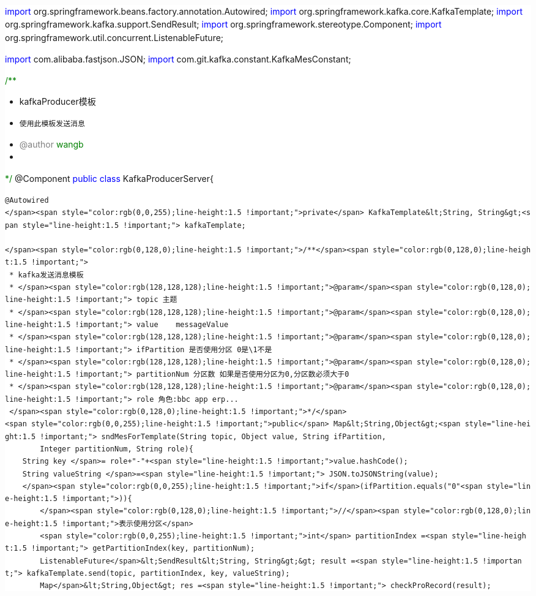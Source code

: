 </span><span style="color:rgb(0,0,255);line-height:1.5 !important;">import</span><span style="line-height:1.5 !important;"> org.springframework.beans.factory.annotation.Autowired;
</span><span style="color:rgb(0,0,255);line-height:1.5 !important;">import</span><span style="line-height:1.5 !important;"> org.springframework.kafka.core.KafkaTemplate;
</span><span style="color:rgb(0,0,255);line-height:1.5 !important;">import</span><span style="line-height:1.5 !important;"> org.springframework.kafka.support.SendResult;
</span><span style="color:rgb(0,0,255);line-height:1.5 !important;">import</span><span style="line-height:1.5 !important;"> org.springframework.stereotype.Component;
</span><span style="color:rgb(0,0,255);line-height:1.5 !important;">import</span><span style="line-height:1.5 !important;"> org.springframework.util.concurrent.ListenableFuture;

</span><span style="color:rgb(0,0,255);line-height:1.5 !important;">import</span><span style="line-height:1.5 !important;"> com.alibaba.fastjson.JSON;
</span><span style="color:rgb(0,0,255);line-height:1.5 !important;">import</span><span style="line-height:1.5 !important;"> com.git.kafka.constant.KafkaMesConstant;

</span><span style="color:rgb(0,128,0);line-height:1.5 !important;">/**</span><span style="color:rgb(0,128,0);line-height:1.5 !important;">
 * kafkaProducer模板
 *     使用此模板发送消息
 * </span><span style="color:rgb(128,128,128);line-height:1.5 !important;">@author</span><span style="color:rgb(0,128,0);line-height:1.5 !important;"> wangb
 *
 </span><span style="color:rgb(0,128,0);line-height:1.5 !important;">*/</span><span style="line-height:1.5 !important;">
@Component
</span><span style="color:rgb(0,0,255);line-height:1.5 !important;">public</span> <span style="color:rgb(0,0,255);line-height:1.5 !important;">class</span><span style="line-height:1.5 !important;"> KafkaProducerServer{

    @Autowired
    </span><span style="color:rgb(0,0,255);line-height:1.5 !important;">private</span> KafkaTemplate&lt;String, String&gt;<span style="line-height:1.5 !important;"> kafkaTemplate;
    
    </span><span style="color:rgb(0,128,0);line-height:1.5 !important;">/**</span><span style="color:rgb(0,128,0);line-height:1.5 !important;">
     * kafka发送消息模板
     * </span><span style="color:rgb(128,128,128);line-height:1.5 !important;">@param</span><span style="color:rgb(0,128,0);line-height:1.5 !important;"> topic 主题
     * </span><span style="color:rgb(128,128,128);line-height:1.5 !important;">@param</span><span style="color:rgb(0,128,0);line-height:1.5 !important;"> value    messageValue
     * </span><span style="color:rgb(128,128,128);line-height:1.5 !important;">@param</span><span style="color:rgb(0,128,0);line-height:1.5 !important;"> ifPartition 是否使用分区 0是\1不是
     * </span><span style="color:rgb(128,128,128);line-height:1.5 !important;">@param</span><span style="color:rgb(0,128,0);line-height:1.5 !important;"> partitionNum 分区数 如果是否使用分区为0,分区数必须大于0
     * </span><span style="color:rgb(128,128,128);line-height:1.5 !important;">@param</span><span style="color:rgb(0,128,0);line-height:1.5 !important;"> role 角色:bbc app erp...
     </span><span style="color:rgb(0,128,0);line-height:1.5 !important;">*/</span>
    <span style="color:rgb(0,0,255);line-height:1.5 !important;">public</span> Map&lt;String,Object&gt;<span style="line-height:1.5 !important;"> sndMesForTemplate(String topic, Object value, String ifPartition, 
            Integer partitionNum, String role){
        String key </span>= role+"-"+<span style="line-height:1.5 !important;">value.hashCode();
        String valueString </span>=<span style="line-height:1.5 !important;"> JSON.toJSONString(value);
        </span><span style="color:rgb(0,0,255);line-height:1.5 !important;">if</span>(ifPartition.equals("0"<span style="line-height:1.5 !important;">)){
            </span><span style="color:rgb(0,128,0);line-height:1.5 !important;">//</span><span style="color:rgb(0,128,0);line-height:1.5 !important;">表示使用分区</span>
            <span style="color:rgb(0,0,255);line-height:1.5 !important;">int</span> partitionIndex =<span style="line-height:1.5 !important;"> getPartitionIndex(key, partitionNum);
            ListenableFuture</span>&lt;SendResult&lt;String, String&gt;&gt; result =<span style="line-height:1.5 !important;"> kafkaTemplate.send(topic, partitionIndex, key, valueString);
            Map</span>&lt;String,Object&gt; res =<span style="line-height:1.5 !important;"> checkProRecord(result);